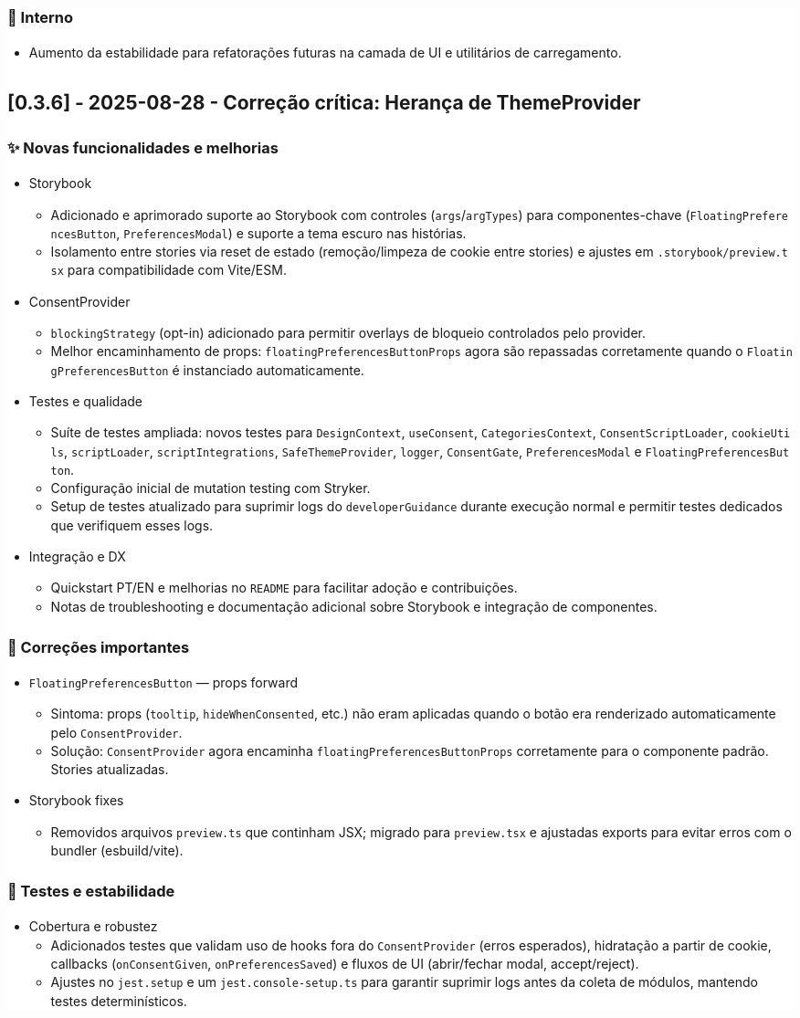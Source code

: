 ### 🔧 Interno

- Aumento da estabilidade para refatorações futuras na camada de UI e utilitários de carregamento.

## [0.3.6] - 2025-08-28 - Correção crítica: Herança de ThemeProvider

### ✨ Novas funcionalidades e melhorias

- Storybook
  - Adicionado e aprimorado suporte ao Storybook com controles (`args`/`argTypes`) para componentes-chave (`FloatingPreferencesButton`, `PreferencesModal`) e suporte a tema escuro nas histórias.
  - Isolamento entre stories via reset de estado (remoção/limpeza de cookie entre stories) e ajustes em `.storybook/preview.tsx` para compatibilidade com Vite/ESM.

- ConsentProvider
  - `blockingStrategy` (opt-in) adicionado para permitir overlays de bloqueio controlados pelo provider.
  - Melhor encaminhamento de props: `floatingPreferencesButtonProps` agora são repassadas corretamente quando o `FloatingPreferencesButton` é instanciado automaticamente.

- Testes e qualidade
  - Suíte de testes ampliada: novos testes para `DesignContext`, `useConsent`, `CategoriesContext`, `ConsentScriptLoader`, `cookieUtils`, `scriptLoader`, `scriptIntegrations`, `SafeThemeProvider`, `logger`, `ConsentGate`, `PreferencesModal` e `FloatingPreferencesButton`.
  - Configuração inicial de mutation testing com Stryker.
  - Setup de testes atualizado para suprimir logs do `developerGuidance` durante execução normal e permitir testes dedicados que verifiquem esses logs.

- Integração e DX
  - Quickstart PT/EN e melhorias no `README` para facilitar adoção e contribuições.
  - Notas de troubleshooting e documentação adicional sobre Storybook e integração de componentes.

### 🐛 Correções importantes

- `FloatingPreferencesButton` — props forward
  - Sintoma: props (`tooltip`, `hideWhenConsented`, etc.) não eram aplicadas quando o botão era renderizado automaticamente pelo `ConsentProvider`.
  - Solução: `ConsentProvider` agora encaminha `floatingPreferencesButtonProps` corretamente para o componente padrão. Stories atualizadas.

- Storybook fixes
  - Removidos arquivos `preview.ts` que continham JSX; migrado para `preview.tsx` e ajustadas exports para evitar erros com o bundler (esbuild/vite).

### 🧪 Testes e estabilidade

- Cobertura e robustez
  - Adicionados testes que validam uso de hooks fora do `ConsentProvider` (erros esperados), hidratação a partir de cookie, callbacks (`onConsentGiven`, `onPreferencesSaved`) e fluxos de UI (abrir/fechar modal, accept/reject).
  - Ajustes no `jest.setup` e um `jest.console-setup.ts` para garantir suprimir logs antes da coleta de módulos, mantendo testes determinísticos.
